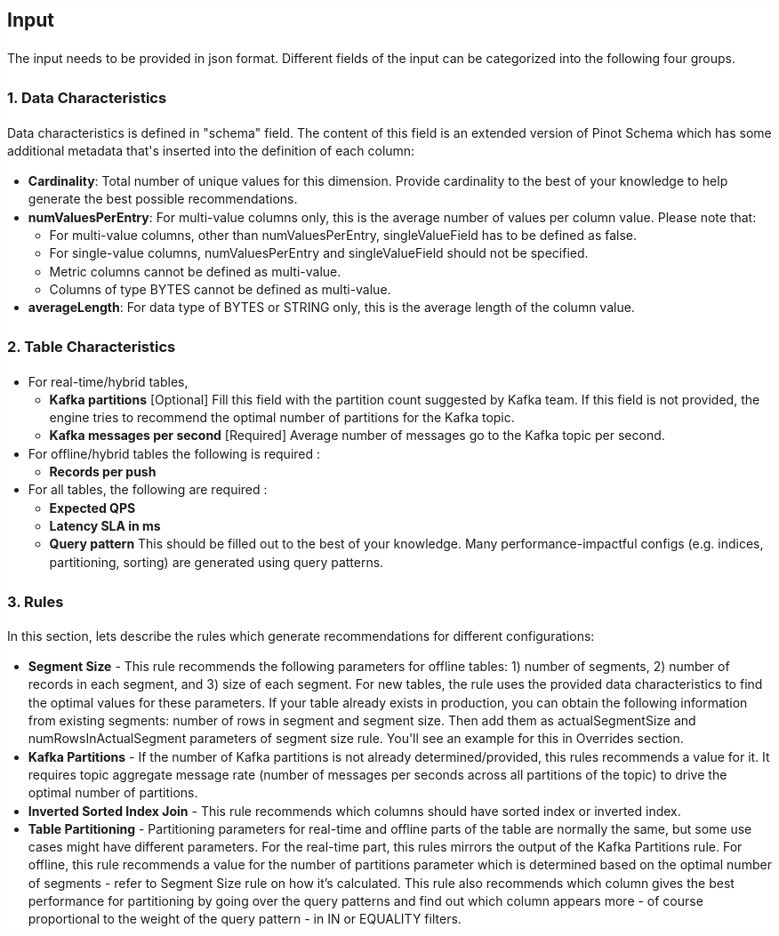 ## Input

The input needs to be provided in json format. Different fields of the input can be categorized into the following four groups.

### 1. Data Characteristics

Data characteristics is defined in "schema" field. The content of this field is an extended version of Pinot Schema which has some additional metadata that's inserted into the definition of each column:

* **Cardinality**: Total number of unique values for this dimension. Provide cardinality to the best of your knowledge to help generate the best possible recommendations.
* **numValuesPerEntry**: For multi-value columns only, this is the average number of values per column value. Please note that:
  * For multi-value columns, other than numValuesPerEntry, singleValueField has to be defined as false.
  * For single-value columns, numValuesPerEntry and singleValueField should not be specified.
  * Metric columns cannot be defined as multi-value.
  * Columns of type BYTES cannot be defined as multi-value.
* **averageLength**: For data type of BYTES or STRING only, this is the average length of the column value.

### 2. Table Characteristics

* For real-time/hybrid tables,
  * **Kafka partitions** \[Optional] Fill this field with the partition count suggested by Kafka team. If this field is not provided, the engine tries to recommend the optimal number of partitions for the Kafka topic.
  * **Kafka messages per second** \[Required] Average number of messages go to the Kafka topic per second.
* For offline/hybrid tables the following is required :
  * **Records per push**
* For all tables, the following are required :
  * **Expected QPS**
  * **Latency SLA in ms**
  * **Query pattern** This should be filled out to the best of your knowledge. Many performance-impactful configs (e.g. indices, partitioning, sorting) are generated using query patterns.

### 3. Rules

In this section, lets describe the rules which generate recommendations for different configurations:

* **Segment Size** - This rule recommends the following parameters for offline tables: 1) number of segments, 2) number of records in each segment, and 3) size of each segment. For new tables, the rule uses the provided data characteristics to find the optimal values for these parameters. If your table already exists in production, you can obtain the following information from existing segments: number of rows in segment and segment size. Then add them as actualSegmentSize and numRowsInActualSegment parameters of segment size rule. You'll see an example for this in Overrides section.
* **Kafka Partitions** - If the number of Kafka partitions is not already determined/provided, this rules recommends a value for it. It requires topic aggregate message rate (number of messages per seconds across all partitions of the topic) to drive the optimal number of partitions.
* **Inverted Sorted Index Join** - This rule recommends which columns should have sorted index or inverted index.
* **Table Partitioning** - Partitioning parameters for real-time and offline parts of the table are normally the same, but some use cases might have different parameters. For the real-time part, this rules mirrors the output of the Kafka Partitions rule. For offline, this rule recommends a value for the number of partitions parameter which is determined based on the optimal number of segments - refer to Segment Size rule on how it’s calculated. This rule also recommends which column gives the best performance for partitioning by going over the query patterns and find out which column appears more - of course proportional to the weight of the query pattern - in IN or EQUALITY filters.